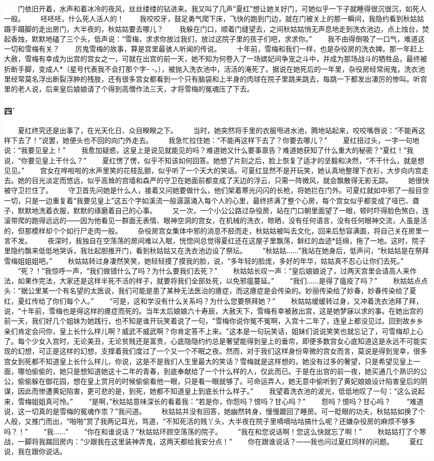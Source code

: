 　　门依旧开着，水声和着冰冷的夜风，丝丝缕缕的钻进来。我又叫了几声“夏红”想让她关好门，可她似乎一下子就睡得很沉很沉，如死人一般。
　　呸呸呸，什么死人活人的！
　　我咬咬牙，鼓足勇气爬下床，飞快的跑到门边，就在门被关上的那一瞬间，我隐约看到秋姑姑蹑手蹑脚的走出房门，大半夜的，秋姑姑要去哪儿？
　　我躲在门口，顺着门缝望去，之间秋姑姑悄无声息地走到洗衣池边，点上烛台，焚起香烛，默默地磕了三个头，低声说：“雪梅，求求你放过我们，放过这院子里的孩子们吧，求求你。”
　　我不由得倒吸了一口气，难道这一切和雪梅有关？
　　厉鬼雪梅的故事，算是宫里最骇人听闻的传说。
　　十年前，雪梅和我们一样，也是杂役房的洗衣婢。那一年赶上大赦，雪梅有幸成为出宫的宫女之一，可就在出宫的前一天，她不知为何卷入了一场嫔妃间争宠之斗中，并成为那场战斗的牺牲品，最终被折断手脚，变成人*（星号代表我不会打那个字- -。），被抛入洗衣池中，活活的淹死了。据说在她死后的一年里，杂役房经常闹鬼，洗衣池里经常莫名浮出断裂浮肿的残肢，还有很多宫女都看到一个只有脑袋和上半身的肉球在院子里跳来跳去，每跳一下都发出凄厉的惨叫。听宫里的老人说，后来皇后娘娘请了个得到高僧作法三天，才将雪梅的冤魂压了下去。
　　

### 四`
　　夏红终究还是出事了，在光天化日、众目睽睽之下。
　　当时，她突然将手里的衣服甩进水池，腾地站起来，咬咬嘴唇说：“不能再这样下去了！”说罢，她便头也不回的向门外走去。
　　我急忙拉住她：“不能再这样下去了？你要去哪儿？”
　　夏红扭过头，一字一句地说：“我要见皇上！”
　　我愈加疑惑，这皇上是说见就能见的吗？难道她又什么要事禀告？难道她获知了什么重大的秘密？“夏红！”我说，“你要见皇上干什么？”
　　夏红愣了愣，似乎不知该如何回答。她想了片刻之后，脸上恢复了适才的坚毅和决然，“不干什么，就是想见见。”
　　宫女在哗啦啦的水声里笑的花枝乱颤，似乎听了一个天大的笑话。可夏红显然不是开玩笑，她认真地整理下衣衫，大步向内宫走去。她的目光淡定而悠远，似乎高耸的宫墙和森严的守卫在她面前都变成了天边的浮云，只需一阵微风，就会飘散得无影无踪。
　　她很快被守卫拦住了。
　　守卫首先问她是什么人，接着又问她要做什么，他们架着寒光闪闪的长枪，将她拦在门外。可夏红就如中邪了一般目空一切，只是一边重复着“我要见皇上”这五个字如溪流一般潺潺涌入每个人的心里，最终挤满了整个心房，每个宫女似乎都变成了哑巴、聋子，默默地洗着衣服，默默的琢磨着自己的心事。
　　又一次，一个小公公路过杂役房，站在门口朝里面望了一眼，顿时吓得脸色煞白，连滚带爬的跑得远远的——因为他看见一群面无表情、眼神空洞的宫女，在机械的洗衣，晾晒，没有任何语言，没有任何眼神交流，人虽是活的，但那模样却个个如行尸走肉一般。
　　杂役房宫女集体中邪的消息不胫而走，秋姑姑被叫去文化，回来后愁容满面，将自己关在房里一言不发。
　　夜深时，我独自在空荡荡的房间难以入眠，恍惚间总觉得夏红还在这屋子里飘荡，鲜红的血迹*廷绵，拖了一地。这时，院子里隐约飘来低低地哭诉，我壮起胆推开门，看到秋姑姑又在洗衣池边设了祭坛。
　　“秋姑姑……”我站在她身后，低声问，“秋姑姑是在祭拜雪梅姐姐姐吧。”
　　秋姑姑转过身凄然笑笑，她轻轻摸了摸我的脸，说，“多年轻的脸庞，多好的年华，姑姑真不忍心让你们去死。”
　　“死？！”我惊呼一声，“我们做错什么了吗？为什么要我们去死？”
　　秋姑姑长叹一声：“皇后娘娘说了，过两天宫里会请高人来作法，如果作完法，大家还是这样半死不活的样子，就要将我们全部处死，以免邪瘟蔓延。”
　　“我们……是得了瘟疫了吗？”
　　秋姑姑点点头：“据公里某一个有名望的太医说，我们可能是患了某种无法医治的癔症，而这癔症是会传染的。妙丽传染给了妙春，妙春传染给了夏红，夏红传给了你们每个人。”
　　“可是，这和学没有什么关系吗？为什么您要祭拜她？”
　　秋姑姑缓缓转过身，又冲着洗衣池拜了拜，说，“十年前，雪梅也是得这样的癔症而死的。当年太后娘娘六十寿辰，大赦天下，雪梅有幸被赦出宫，这是她梦寐以求的事。在她出宫的前一天，我们好几个姐妹为她践行，也不知是谁开玩笑着说了一句，"雪梅你说你冤不冤啊，入宫十二年了，连皇上都没见过。回到故乡乡亲们肯定会问你，皇上长什么样儿啊？威武不威武啊？你肯定答不上来。"这本是一句玩笑话，姐妹们说说笑笑也就忘记了，可雪梅却上心了。每个少女入宫时，无论美丑，无论贫贱还是富贵，心底隐隐约约总是奢望能得到皇上的垂帘，即便多数宫女心底知道这是永远不可能实现的幻想，可正是这样的幻想，支撑着我们度过了一个又一个不眠之夜。然而，对于我们这样身份卑微的宫女而言，莫说是得到宠幸，很多宫女到死都不知道皇上长什么样儿，你说，这是不是我们人生里最大的笑话？雪梅就是这样想的，她没有过多的奢望，只是希望见皇上一面，哪怕偷偷的，她只是想知道她这十二年的青春，到底奉献给了一个什么样的人，仅此而已。于是在出宫的前一夜，她买通几个熟识的公公，偷偷躲在御花园，想在皇上赏月的时候偷偷看他一眼，只是看一眼就够了。可命运弄人，她无意中偷听到了黄妃娘娘设计陷害皇后的阴谋，因此而惨遭黄妃陷害，更可悲的是，到死，她都不知道皇上到底长什么样子。”
　　我望着洗衣池的波光，低低地叹了一句：“这么说起来，雪梅姐姐真可怜。”
　　“是啊，”秋姑姑意味深长的看着我：“若是你，你怨吗？恨吗？甘心吗？”
　　怨吗？恨吗？甘心吗？
　　“难道说，这一切真的是雪梅的冤魂作祟？”我问道。
　　秋姑姑并没有回答，她幽然转身，慢慢踱回了睡房。可一眨眼的功夫，秋姑姑如换了个人般，又推门而出，“啪啪”赏了我两记耳光，骂道，“不知死活的贱丫头，大半夜在院子里嘀嘀咕咕搞什么呢？还嫌杂役房的麻烦不够多吗？！”
　　“我……”
　　“你在和谁说话？”秋姑姑环顾空荡荡的院子。
　　“我在和您说话啊！您这么快就忘了啊！”
　　秋姑姑打了个寒战，一脚将我踹回房内：“少跟我在这里装神弄鬼，这两天都给我安分点！”
　　你在跟谁说话？——我也问过夏红同样的问题。
　　夏红说，我在跟你说话。

